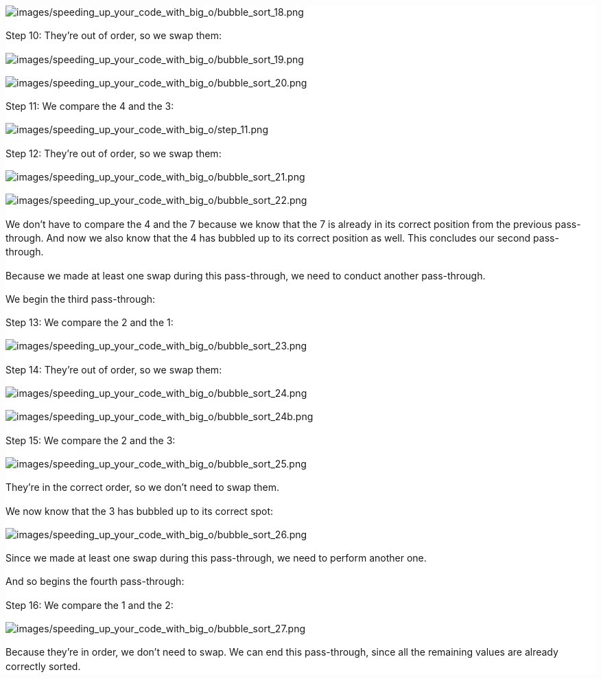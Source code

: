 ![images/speeding_up_your_code_with_big_o/bubble_sort_18.png](https://learning.oreilly.com/api/v2/epubs/urn:orm:book:9798888650776/files/images/speeding_up_your_code_with_big_o/bubble_sort_18.png)

Step 10: They’re out of order, so we swap them:

![images/speeding_up_your_code_with_big_o/bubble_sort_19.png](https://learning.oreilly.com/api/v2/epubs/urn:orm:book:9798888650776/files/images/speeding_up_your_code_with_big_o/bubble_sort_19.png)

![images/speeding_up_your_code_with_big_o/bubble_sort_20.png](https://learning.oreilly.com/api/v2/epubs/urn:orm:book:9798888650776/files/images/speeding_up_your_code_with_big_o/bubble_sort_20.png)

Step 11: We compare the 4 and the 3:

![images/speeding_up_your_code_with_big_o/step_11.png](https://learning.oreilly.com/api/v2/epubs/urn:orm:book:9798888650776/files/images/speeding_up_your_code_with_big_o/step_11.png)

Step 12: They’re out of order, so we swap them:

![images/speeding_up_your_code_with_big_o/bubble_sort_21.png](https://learning.oreilly.com/api/v2/epubs/urn:orm:book:9798888650776/files/images/speeding_up_your_code_with_big_o/bubble_sort_21.png)

![images/speeding_up_your_code_with_big_o/bubble_sort_22.png](https://learning.oreilly.com/api/v2/epubs/urn:orm:book:9798888650776/files/images/speeding_up_your_code_with_big_o/bubble_sort_22.png)

We don’t have to compare the 4 and the 7 because we know that the 7 is already in its correct position from the previous pass-through. And now we also know that the 4 has bubbled up to its correct position as well. This concludes our second pass-through.

Because we made at least one swap during this pass-through, we need to conduct another pass-through.

We begin the third pass-through:

Step 13: We compare the 2 and the 1:

![images/speeding_up_your_code_with_big_o/bubble_sort_23.png](https://learning.oreilly.com/api/v2/epubs/urn:orm:book:9798888650776/files/images/speeding_up_your_code_with_big_o/bubble_sort_23.png)

Step 14: They’re out of order, so we swap them:

![images/speeding_up_your_code_with_big_o/bubble_sort_24.png](https://learning.oreilly.com/api/v2/epubs/urn:orm:book:9798888650776/files/images/speeding_up_your_code_with_big_o/bubble_sort_24.png)

![images/speeding_up_your_code_with_big_o/bubble_sort_24b.png](https://learning.oreilly.com/api/v2/epubs/urn:orm:book:9798888650776/files/images/speeding_up_your_code_with_big_o/bubble_sort_24b.png)

Step 15: We compare the 2 and the 3:

![images/speeding_up_your_code_with_big_o/bubble_sort_25.png](https://learning.oreilly.com/api/v2/epubs/urn:orm:book:9798888650776/files/images/speeding_up_your_code_with_big_o/bubble_sort_25.png)

They’re in the correct order, so we don’t need to swap them.

We now know that the 3 has bubbled up to its correct spot:

![images/speeding_up_your_code_with_big_o/bubble_sort_26.png](https://learning.oreilly.com/api/v2/epubs/urn:orm:book:9798888650776/files/images/speeding_up_your_code_with_big_o/bubble_sort_26.png)

Since we made at least one swap during this pass-through, we need to perform another one.

And so begins the fourth pass-through:

Step 16: We compare the 1 and the 2:

![images/speeding_up_your_code_with_big_o/bubble_sort_27.png](https://learning.oreilly.com/api/v2/epubs/urn:orm:book:9798888650776/files/images/speeding_up_your_code_with_big_o/bubble_sort_27.png)

Because they’re in order, we don’t need to swap. We can end this pass-through, since all the remaining values are already correctly sorted.
